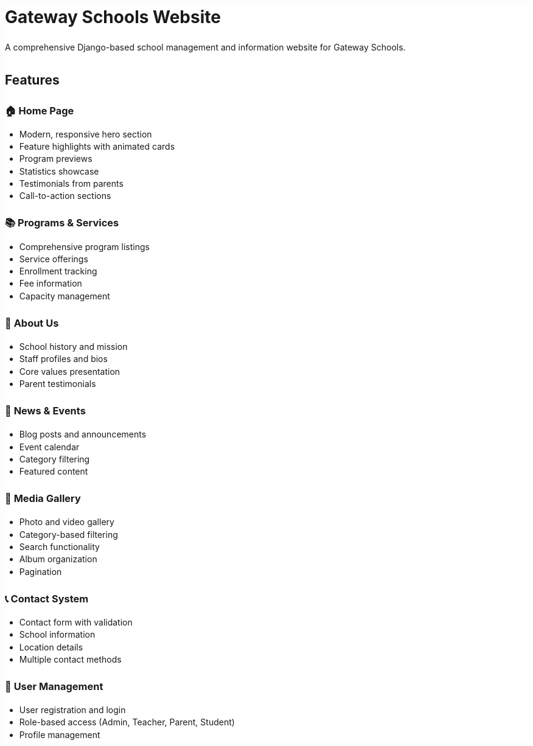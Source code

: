 # Gateway Schools Website

A comprehensive Django-based school management and information website for Gateway Schools.

## Features

### 🏠 **Home Page**
- Modern, responsive hero section
- Feature highlights with animated cards
- Program previews
- Statistics showcase
- Testimonials from parents
- Call-to-action sections

### 📚 **Programs & Services**
- Comprehensive program listings
- Service offerings
- Enrollment tracking
- Fee information
- Capacity management

### 👥 **About Us**
- School history and mission
- Staff profiles and bios
- Core values presentation
- Parent testimonials

### 📰 **News & Events**
- Blog posts and announcements
- Event calendar
- Category filtering
- Featured content

### 📸 **Media Gallery**
- Photo and video gallery
- Category-based filtering
- Search functionality
- Album organization
- Pagination

### 📞 **Contact System**
- Contact form with validation
- School information
- Location details
- Multiple contact methods

### 👤 **User Management**
- User registration and login
- Role-based access (Admin, Teacher, Parent, Student)
- Profile management

